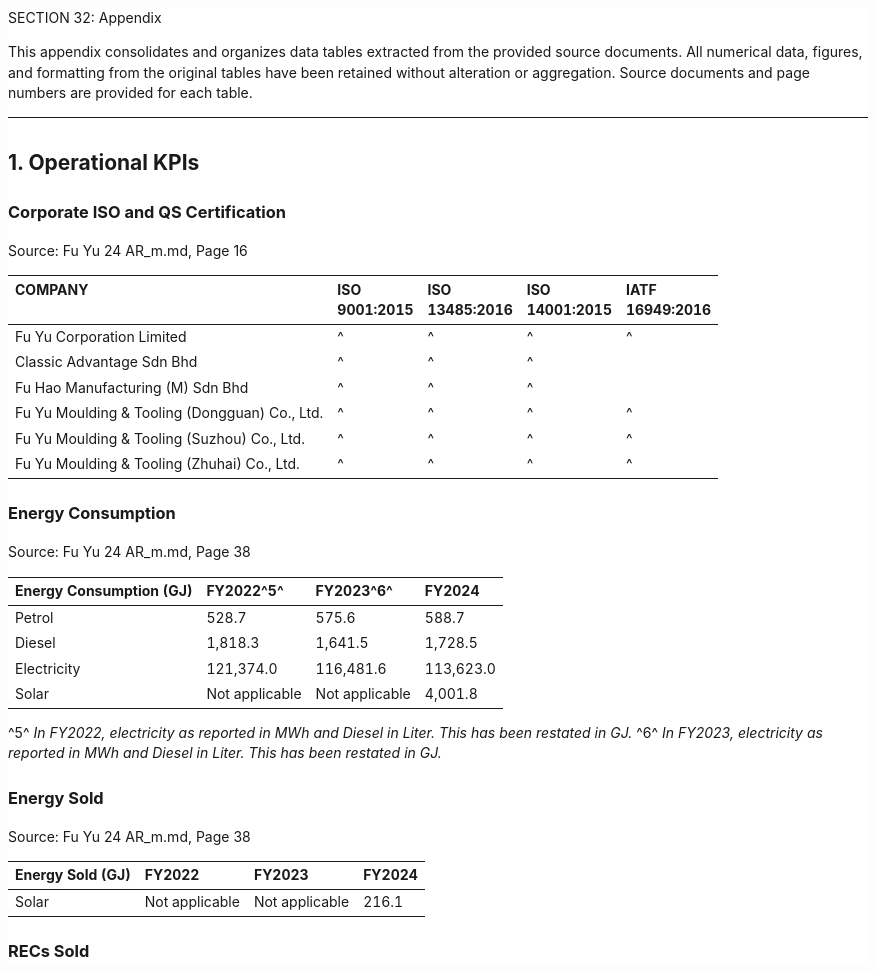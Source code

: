 SECTION 32: Appendix

This appendix consolidates and organizes data tables extracted from the provided source documents. All numerical data, figures, and formatting from the original tables have been retained without alteration or aggregation. Source documents and page numbers are provided for each table.

---

## 1. Operational KPIs

### Corporate ISO and QS Certification

Source: Fu Yu 24 AR_m.md, Page 16

| COMPANY                                       | ISO<br>9001:2015 | ISO<br>13485:2016 | ISO<br>14001:2015 | IATF<br>16949:2016 |
| :-------------------------------------------- | :--------------- | :---------------- | :---------------- | :----------------- |
| Fu Yu Corporation Limited                     | ^                | ^                 | ^                 | ^                  |
| Classic Advantage Sdn Bhd                     | ^                | ^                 | ^                 |                    |
| Fu Hao Manufacturing (M) Sdn Bhd              | ^                | ^                 | ^                 |                    |
| Fu Yu Moulding & Tooling (Dongguan) Co., Ltd. | ^                | ^                 | ^                 | ^                  |
| Fu Yu Moulding & Tooling (Suzhou) Co., Ltd.   | ^                | ^                 | ^                 | ^                  |
| Fu Yu Moulding & Tooling (Zhuhai) Co., Ltd.   | ^                | ^                 | ^                 | ^                  |

### Energy Consumption

Source: Fu Yu 24 AR_m.md, Page 38

| Energy Consumption (GJ) | FY2022^5^        | FY2023^6^        | FY2024    |
| :---------------------- | :--------------- | :--------------- | :-------- |
| Petrol                  | 528.7            | 575.6            | 588.7     |
| Diesel                  | 1,818.3          | 1,641.5          | 1,728.5   |
| Electricity             | 121,374.0        | 116,481.6        | 113,623.0 |
| Solar                   | Not applicable   | Not applicable   | 4,001.8   |

^5^ *In FY2022, electricity as reported in MWh and Diesel in Liter. This has been restated in GJ.*
^6^ *In FY2023, electricity as reported in MWh and Diesel in Liter. This has been restated in GJ.*

### Energy Sold

Source: Fu Yu 24 AR_m.md, Page 38

| Energy Sold (GJ) | FY2022         | FY2023         | FY2024 |
| :--------------- | :------------- | :------------- | :----- |
| Solar            | Not applicable | Not applicable | 216.1  |

### RECs Sold
